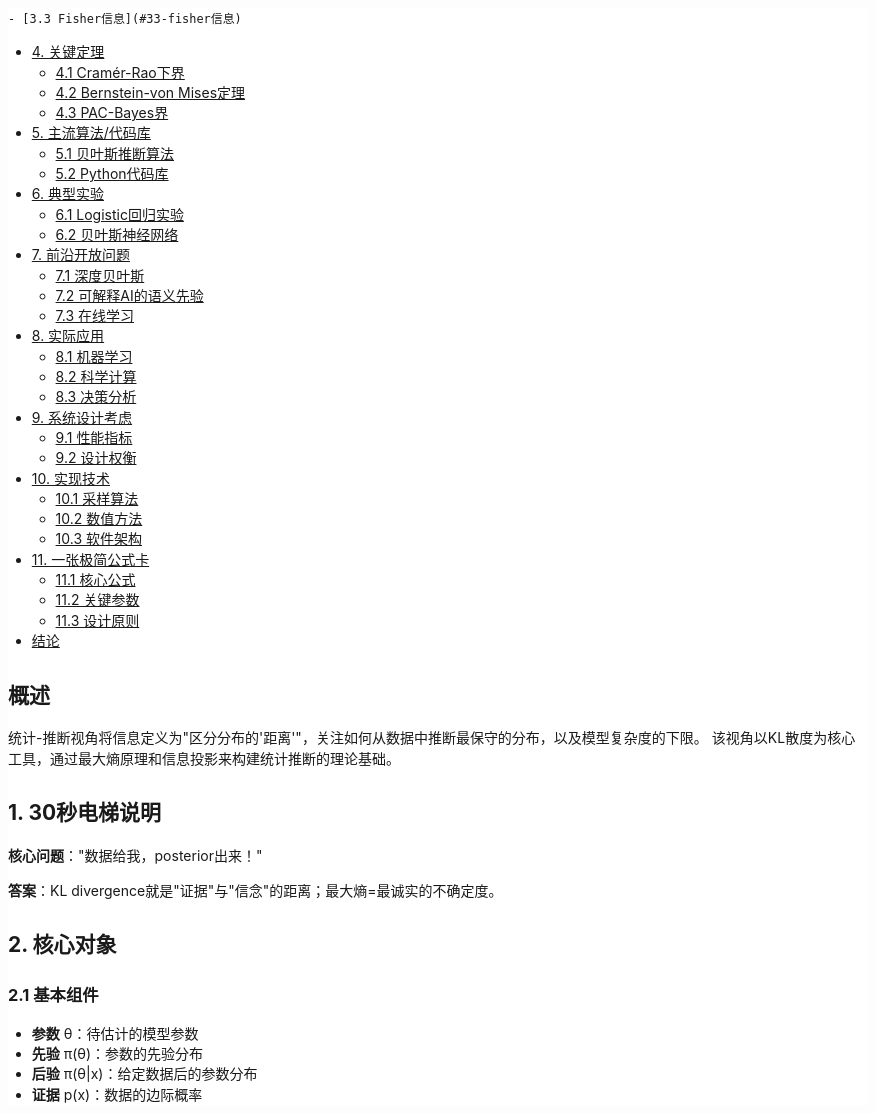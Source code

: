     - [3.3 Fisher信息](#33-fisher信息)
  - [4. 关键定理](#4-关键定理)
    - [4.1 Cramér-Rao下界](#41-cramér-rao下界)
    - [4.2 Bernstein-von Mises定理](#42-bernstein-von-mises定理)
    - [4.3 PAC-Bayes界](#43-pac-bayes界)
  - [5. 主流算法/代码库](#5-主流算法代码库)
    - [5.1 贝叶斯推断算法](#51-贝叶斯推断算法)
    - [5.2 Python代码库](#52-python代码库)
  - [6. 典型实验](#6-典型实验)
    - [6.1 Logistic回归实验](#61-logistic回归实验)
    - [6.2 贝叶斯神经网络](#62-贝叶斯神经网络)
  - [7. 前沿开放问题](#7-前沿开放问题)
    - [7.1 深度贝叶斯](#71-深度贝叶斯)
    - [7.2 可解释AI的语义先验](#72-可解释ai的语义先验)
    - [7.3 在线学习](#73-在线学习)
  - [8. 实际应用](#8-实际应用)
    - [8.1 机器学习](#81-机器学习)
    - [8.2 科学计算](#82-科学计算)
    - [8.3 决策分析](#83-决策分析)
  - [9. 系统设计考虑](#9-系统设计考虑)
    - [9.1 性能指标](#91-性能指标)
    - [9.2 设计权衡](#92-设计权衡)
  - [10. 实现技术](#10-实现技术)
    - [10.1 采样算法](#101-采样算法)
    - [10.2 数值方法](#102-数值方法)
    - [10.3 软件架构](#103-软件架构)
  - [11. 一张极简公式卡](#11-一张极简公式卡)
    - [11.1 核心公式](#111-核心公式)
    - [11.2 关键参数](#112-关键参数)
    - [11.3 设计原则](#113-设计原则)
  - [结论](#结论)

## 概述

统计-推断视角将信息定义为"区分分布的'距离'"，关注如何从数据中推断最保守的分布，以及模型复杂度的下限。
该视角以KL散度为核心工具，通过最大熵原理和信息投影来构建统计推断的理论基础。

## 1. 30秒电梯说明

**核心问题**："数据给我，posterior出来！"

**答案**：KL divergence就是"证据"与"信念"的距离；最大熵=最诚实的不确定度。

## 2. 核心对象

### 2.1 基本组件

- **参数** θ：待估计的模型参数
- **先验** π(θ)：参数的先验分布
- **后验** π(θ|x)：给定数据后的参数分布
- **证据** p(x)：数据的边际概率
